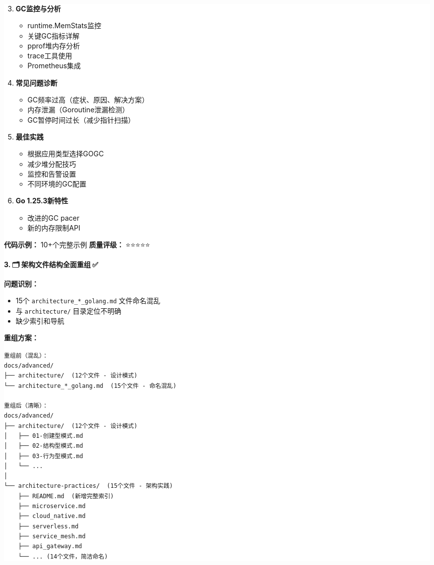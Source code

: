 3. **GC监控与分析**
   - runtime.MemStats监控
   - 关键GC指标详解
   - pprof堆内存分析
   - trace工具使用
   - Prometheus集成

4. **常见问题诊断**
   - GC频率过高（症状、原因、解决方案）
   - 内存泄漏（Goroutine泄漏检测）
   - GC暂停时间过长（减少指针扫描）

5. **最佳实践**
   - 根据应用类型选择GOGC
   - 减少堆分配技巧
   - 监控和告警设置
   - 不同环境的GC配置

6. **Go 1.25.3新特性**
   - 改进的GC pacer
   - 新的内存限制API

**代码示例：** 10+个完整示例
**质量评级：** ⭐⭐⭐⭐⭐

#### 3. 🗂️ 架构文件结构全面重组 ✅

**问题识别：**
- 15个 `architecture_*_golang.md` 文件命名混乱
- 与 `architecture/` 目录定位不明确
- 缺少索引和导航

**重组方案：**

```
重组前（混乱）：
docs/advanced/
├── architecture/  (12个文件 - 设计模式)
└── architecture_*_golang.md  (15个文件 - 命名混乱)

重组后（清晰）：
docs/advanced/
├── architecture/  (12个文件 - 设计模式)
│   ├── 01-创建型模式.md
│   ├── 02-结构型模式.md
│   ├── 03-行为型模式.md
│   └── ...
│
└── architecture-practices/  (15个文件 - 架构实践)
    ├── README.md  (新增完整索引)
    ├── microservice.md
    ├── cloud_native.md
    ├── serverless.md
    ├── service_mesh.md
    ├── api_gateway.md
    └── ... (14个文件，简洁命名)
```
